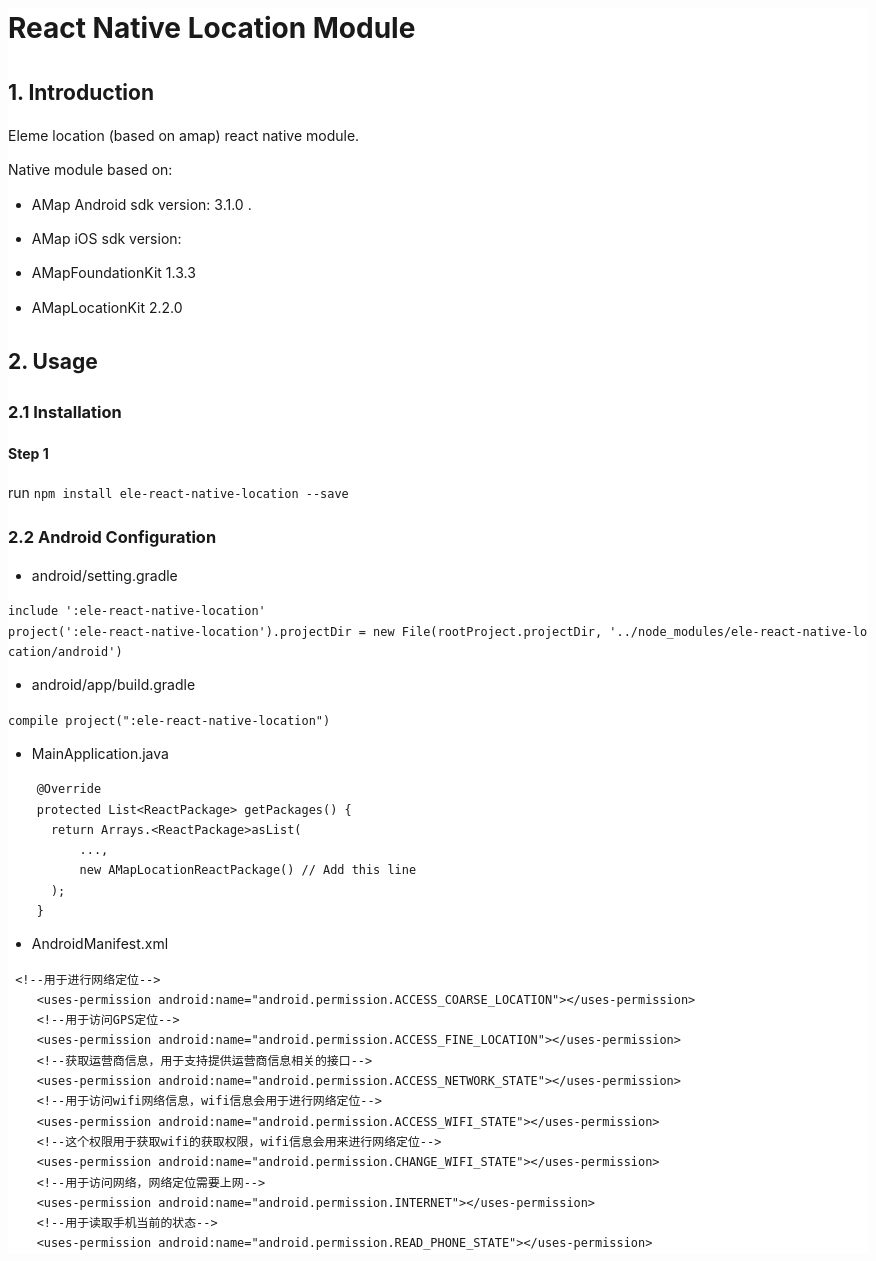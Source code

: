 React Native Location Module
============================

## 1. Introduction

Eleme location (based on amap) react native module.

Native module based on:

- AMap Android sdk version: 3.1.0 .

- AMap iOS sdk version:

 -  AMapFoundationKit 1.3.3
 -  AMapLocationKit 2.2.0


## 2. Usage

### 2.1 Installation

#### Step 1

run ```npm install ele-react-native-location --save```

### 2.2 Android Configuration

- android/setting.gradle

```
include ':ele-react-native-location'
project(':ele-react-native-location').projectDir = new File(rootProject.projectDir, '../node_modules/ele-react-native-location/android')
```
- android/app/build.gradle

```
compile project(":ele-react-native-location")
```

- MainApplication.java

```
	@Override
    protected List<ReactPackage> getPackages() {
      return Arrays.<ReactPackage>asList(
          ...,
          new AMapLocationReactPackage() // Add this line
      );
    }
```

- AndroidManifest.xml

```
 <!--用于进行网络定位-->
    <uses-permission android:name="android.permission.ACCESS_COARSE_LOCATION"></uses-permission>
    <!--用于访问GPS定位-->
    <uses-permission android:name="android.permission.ACCESS_FINE_LOCATION"></uses-permission>
    <!--获取运营商信息，用于支持提供运营商信息相关的接口-->
    <uses-permission android:name="android.permission.ACCESS_NETWORK_STATE"></uses-permission>
    <!--用于访问wifi网络信息，wifi信息会用于进行网络定位-->
    <uses-permission android:name="android.permission.ACCESS_WIFI_STATE"></uses-permission>
    <!--这个权限用于获取wifi的获取权限，wifi信息会用来进行网络定位-->
    <uses-permission android:name="android.permission.CHANGE_WIFI_STATE"></uses-permission>
    <!--用于访问网络，网络定位需要上网-->
    <uses-permission android:name="android.permission.INTERNET"></uses-permission>
    <!--用于读取手机当前的状态-->
    <uses-permission android:name="android.permission.READ_PHONE_STATE"></uses-permission>
```